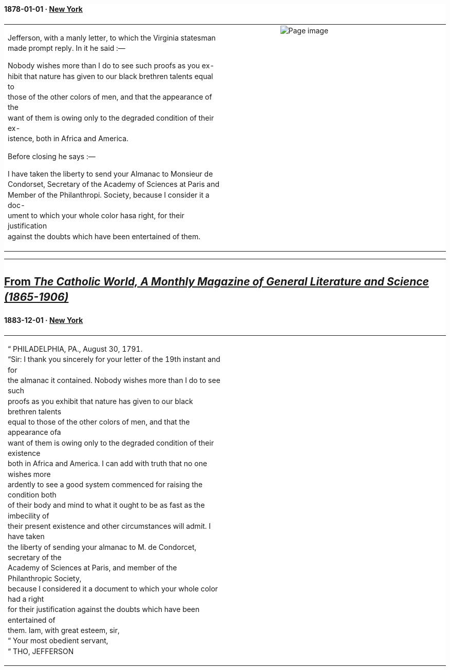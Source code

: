 #### 1878-01-01 &middot; [New York](http://dbpedia.org/resource/New_York_City)

<table style="width: 100%;"><tr><td style="width: 50%">

  
Jefferson, with a manly letter, to which the Virginia statesman  
made prompt reply. In it he said :—  
  
Nobody wishes more than I do to see such proofs as you ex-  
hibit that nature has given to our black brethren talents equal to  
those of the other colors of men, and that the appearance of the  
want of them is owing only to the degraded condition of their ex-  
istence, both in Africa and America.  
  
Before closing he says :—  
  
I have taken the liberty to send your Almanac to Monsieur de  
Condorset, Secretary of the Academy of Sciences at Paris and  
Member of the Philanthropi. Society, because I consider it a doc-  
ument to which your whole color hasa right, for their justification  
against the doubts which have been entertained of them.
</td><td style="width: 50%; max-height: 75%; margin: auto; display: block;">
<img alt="Page image" src="https://iiif.archive.org/image/iiif/2/sim_methodist-review_1878-01_60_1%2Fsim_methodist-review_1878-01_60_1_jp2.zip%2Fsim_methodist-review_1878-01_60_1_jp2%2Fsim_methodist-review_1878-01_60_1_0043.jp2/pct:20.17304189435337,27.844827586206897,64.02550091074681,21.92528735632184/600,/0/default.jpg"/>
</td>
</tr></table>

---

## [From _The Catholic World, A Monthly Magazine of General Literature and Science (1865-1906)_](https://archive.org/details/sim_the-catholic-world-a-monthly-magazine_1883-12_38_225/page/n61/mode/1up?view=theater)

#### 1883-12-01 &middot; [New York](http://dbpedia.org/resource/New_York_City)

<table style="width: 100%;"><tr><td style="width: 50%">

  
“ PHILADELPHIA, PA., August 30, 1791.  
“Sir: I thank you sincerely for your letter of the 19th instant and for  
the almanac it contained. Nobody wishes more than I do to see such  
proofs as you exhibit that nature has given to our black brethren talents  
equal to those of the other colors of men, and that the appearance ofa  
want of them is owing only to the degraded condition of their existence  
both in Africa and America. I can add with truth that no one wishes more  
ardently to see a good system commenced for raising the condition both  
of their body and mind to what it ought to be as fast as the imbecility of  
their present existence and other circumstances will admit. I have taken  
the liberty of sending your almanac to M. de Condorcet, secretary of the  
Academy of Sciences at Paris, and member of the Philanthropic Society,  
because I considered it a document to which your whole color had a right  
for their justification against the doubts which have been entertained of  
them. Iam, with great esteem, sir,  
“ Your most obedient servant,  
“ THO, JEFFERSON
</td><td style="width: 50%; max-height: 75%; margin: auto; display: block;">
